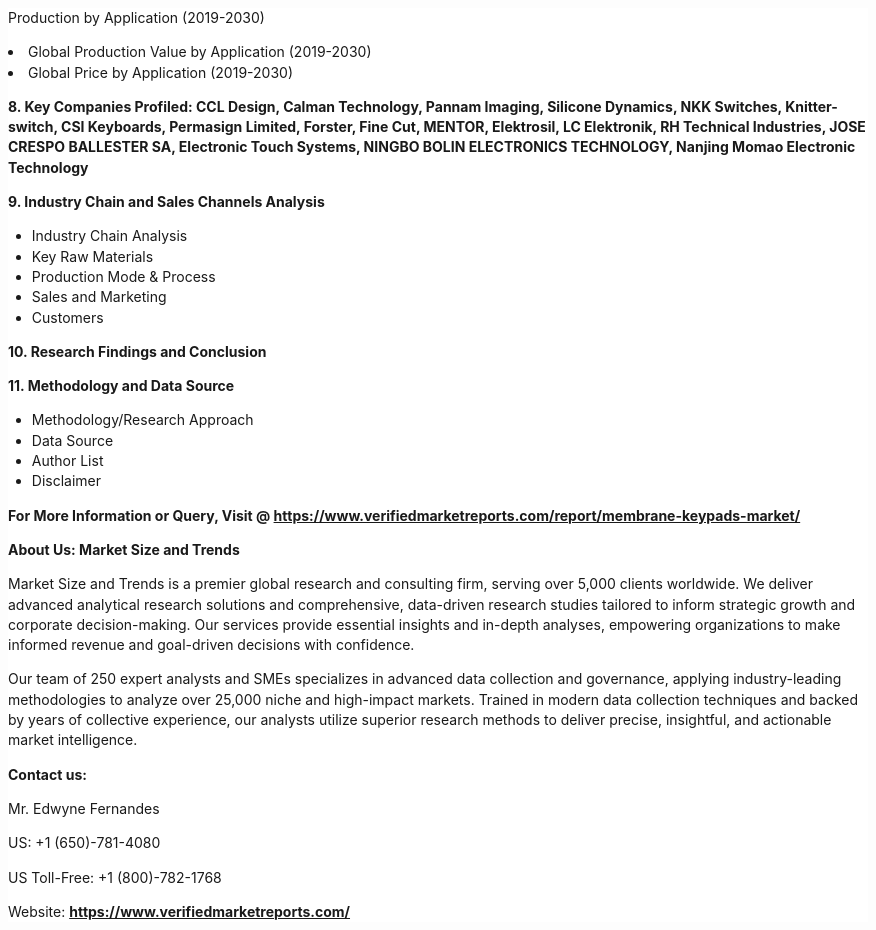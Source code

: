 Production by Application (2019-2030)</li><li>Global Production Value by Application (2019-2030)</li><li>Global Price by Application (2019-2030)</li></ul><p><strong>8. Key Companies Profiled: CCL Design, Calman Technology, Pannam Imaging, Silicone Dynamics, NKK Switches, Knitter-switch, CSI Keyboards, Permasign Limited, Forster, Fine Cut, MENTOR, Elektrosil, LC Elektronik, RH Technical Industries, JOSE CRESPO BALLESTER SA, Electronic Touch Systems, NINGBO BOLIN ELECTRONICS TECHNOLOGY, Nanjing Momao Electronic Technology</strong></p><p><strong>9. Industry Chain and Sales Channels Analysis</strong></p><ul><li>Industry Chain Analysis</li><li>Key Raw Materials</li><li>Production Mode &amp; Process</li><li>Sales and Marketing</li><li>Customers</li></ul><p><strong>10. Research Findings and Conclusion</strong></p><p><strong>11. Methodology and Data Source</strong></p><ul><li>Methodology/Research Approach</li><li>Data Source</li><li>Author List</li><li>Disclaimer</li></ul></p><p><strong>For More Information or Query, Visit @ <a href="https://www.verifiedmarketreports.com/report/membrane-keypads-market/">https://www.verifiedmarketreports.com/report/membrane-keypads-market/</a></strong></p><p><strong>About Us: Market Size and Trends</strong></p><p>Market Size and Trends is a premier global research and consulting firm, serving over 5,000 clients worldwide. We deliver advanced analytical research solutions and comprehensive, data-driven research studies tailored to inform strategic growth and corporate decision-making. Our services provide essential insights and in-depth analyses, empowering organizations to make informed revenue and goal-driven decisions with confidence.</p><p>Our team of 250 expert analysts and SMEs specializes in advanced data collection and governance, applying industry-leading methodologies to analyze over 25,000 niche and high-impact markets. Trained in modern data collection techniques and backed by years of collective experience, our analysts utilize superior research methods to deliver precise, insightful, and actionable market intelligence.</p><p><strong>Contact us:</strong></p><p>Mr. Edwyne Fernandes</p><p>US: +1 (650)-781-4080</p><p>US Toll-Free: +1 (800)-782-1768</p><p>Website: <strong><a href="https://www.verifiedmarketreports.com/">https://www.verifiedmarketreports.com/</a></strong></p>

